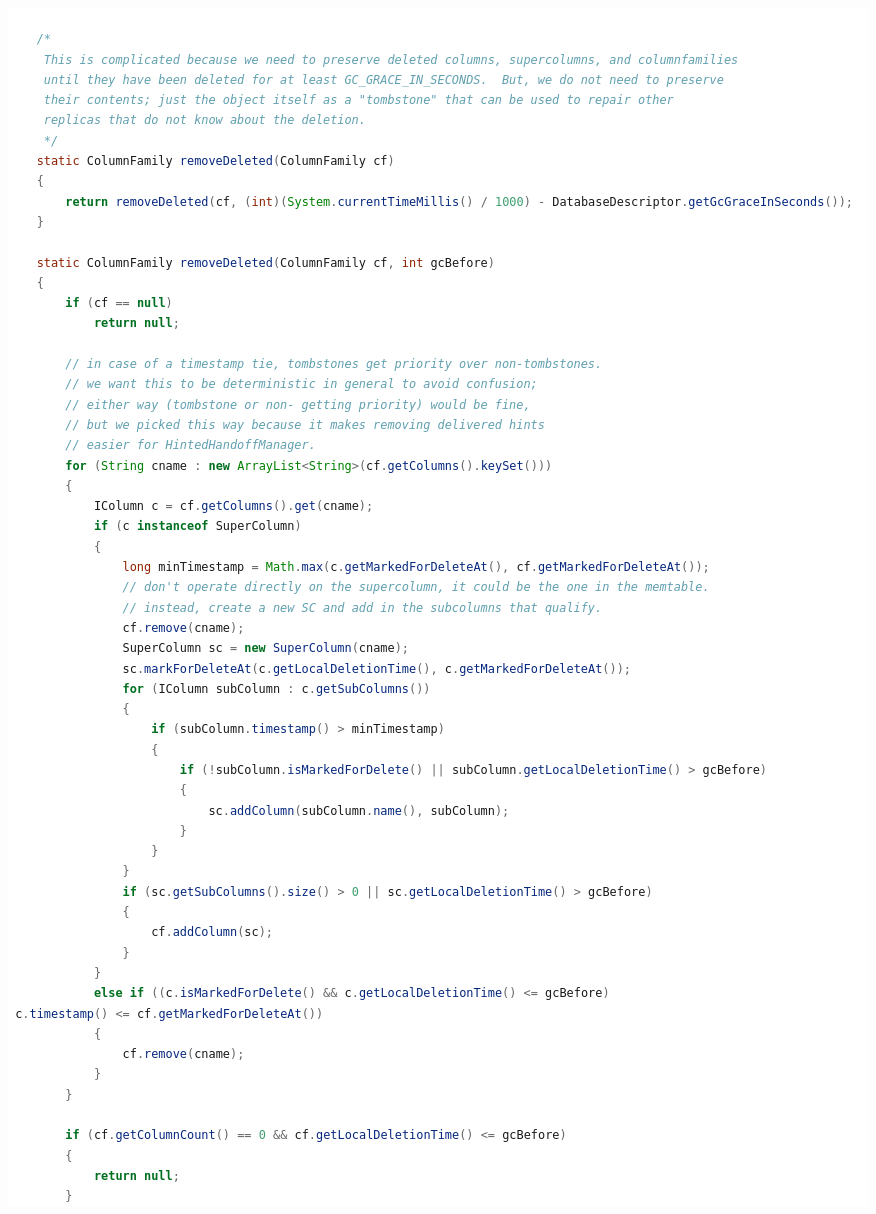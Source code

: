 ```java

    /*
     This is complicated because we need to preserve deleted columns, supercolumns, and columnfamilies
     until they have been deleted for at least GC_GRACE_IN_SECONDS.  But, we do not need to preserve
     their contents; just the object itself as a "tombstone" that can be used to repair other
     replicas that do not know about the deletion.
     */
    static ColumnFamily removeDeleted(ColumnFamily cf)
    {
        return removeDeleted(cf, (int)(System.currentTimeMillis() / 1000) - DatabaseDescriptor.getGcGraceInSeconds());
    }

    static ColumnFamily removeDeleted(ColumnFamily cf, int gcBefore)
    {
        if (cf == null)
            return null;

        // in case of a timestamp tie, tombstones get priority over non-tombstones.
        // we want this to be deterministic in general to avoid confusion;
        // either way (tombstone or non- getting priority) would be fine,
        // but we picked this way because it makes removing delivered hints
        // easier for HintedHandoffManager.
        for (String cname : new ArrayList<String>(cf.getColumns().keySet()))
        {
            IColumn c = cf.getColumns().get(cname);
            if (c instanceof SuperColumn)
            {
                long minTimestamp = Math.max(c.getMarkedForDeleteAt(), cf.getMarkedForDeleteAt());
                // don't operate directly on the supercolumn, it could be the one in the memtable.
                // instead, create a new SC and add in the subcolumns that qualify.
                cf.remove(cname);
                SuperColumn sc = new SuperColumn(cname);
                sc.markForDeleteAt(c.getLocalDeletionTime(), c.getMarkedForDeleteAt());
                for (IColumn subColumn : c.getSubColumns())
                {
                    if (subColumn.timestamp() > minTimestamp)
                    {
                        if (!subColumn.isMarkedForDelete() || subColumn.getLocalDeletionTime() > gcBefore)
                        {
                            sc.addColumn(subColumn.name(), subColumn);
                        }
                    }
                }
                if (sc.getSubColumns().size() > 0 || sc.getLocalDeletionTime() > gcBefore)
                {
                    cf.addColumn(sc);
                }
            }
            else if ((c.isMarkedForDelete() && c.getLocalDeletionTime() <= gcBefore)
 c.timestamp() <= cf.getMarkedForDeleteAt())
            {
                cf.remove(cname);
            }
        }

        if (cf.getColumnCount() == 0 && cf.getLocalDeletionTime() <= gcBefore)
        {
            return null;
        }
```